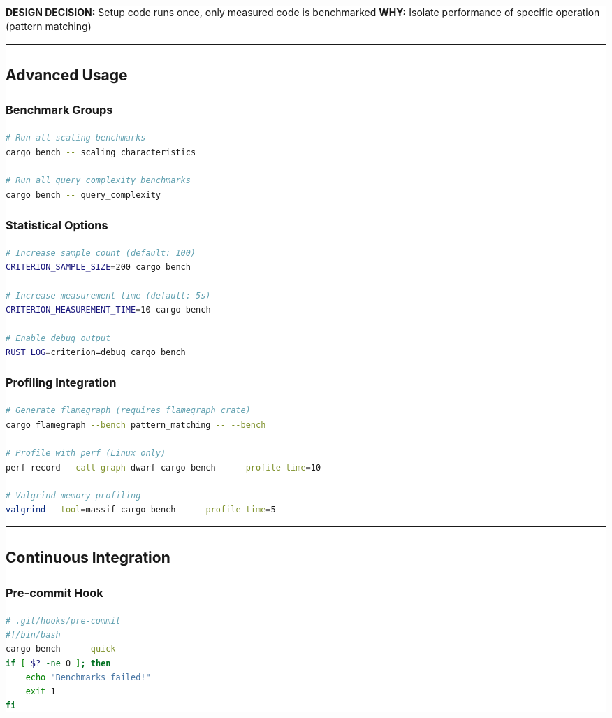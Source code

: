 **DESIGN DECISION:** Setup code runs once, only measured code is benchmarked
**WHY:** Isolate performance of specific operation (pattern matching)

---

## Advanced Usage

### Benchmark Groups
```bash
# Run all scaling benchmarks
cargo bench -- scaling_characteristics

# Run all query complexity benchmarks
cargo bench -- query_complexity
```

### Statistical Options

```bash
# Increase sample count (default: 100)
CRITERION_SAMPLE_SIZE=200 cargo bench

# Increase measurement time (default: 5s)
CRITERION_MEASUREMENT_TIME=10 cargo bench

# Enable debug output
RUST_LOG=criterion=debug cargo bench
```

### Profiling Integration

```bash
# Generate flamegraph (requires flamegraph crate)
cargo flamegraph --bench pattern_matching -- --bench

# Profile with perf (Linux only)
perf record --call-graph dwarf cargo bench -- --profile-time=10

# Valgrind memory profiling
valgrind --tool=massif cargo bench -- --profile-time=5
```

---

## Continuous Integration

### Pre-commit Hook
```bash
# .git/hooks/pre-commit
#!/bin/bash
cargo bench -- --quick
if [ $? -ne 0 ]; then
    echo "Benchmarks failed!"
    exit 1
fi
```
